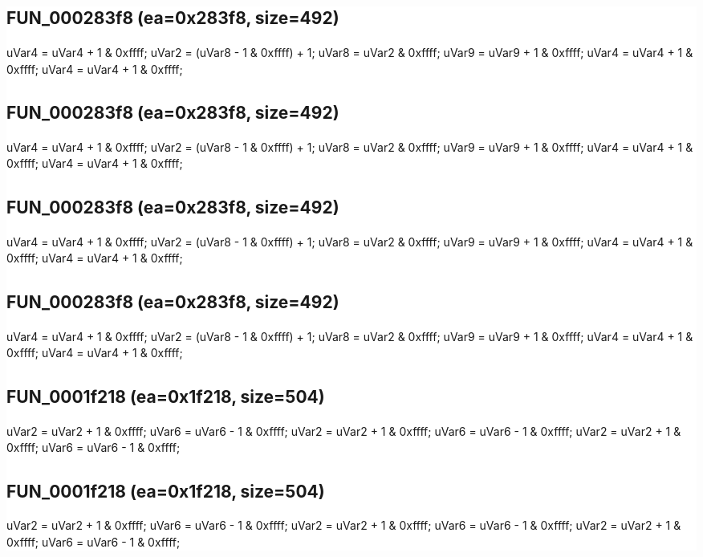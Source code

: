 ## FUN_000283f8 (ea=0x283f8, size=492)
  uVar4 = uVar4 + 1 & 0xffff;
  uVar2 = (uVar8 - 1 & 0xffff) + 1;
  uVar8 = uVar2 & 0xffff;
  uVar9 = uVar9 + 1 & 0xffff;
  uVar4 = uVar4 + 1 & 0xffff;
  uVar4 = uVar4 + 1 & 0xffff;

## FUN_000283f8 (ea=0x283f8, size=492)
  uVar4 = uVar4 + 1 & 0xffff;
  uVar2 = (uVar8 - 1 & 0xffff) + 1;
  uVar8 = uVar2 & 0xffff;
  uVar9 = uVar9 + 1 & 0xffff;
  uVar4 = uVar4 + 1 & 0xffff;
  uVar4 = uVar4 + 1 & 0xffff;

## FUN_000283f8 (ea=0x283f8, size=492)
  uVar4 = uVar4 + 1 & 0xffff;
  uVar2 = (uVar8 - 1 & 0xffff) + 1;
  uVar8 = uVar2 & 0xffff;
  uVar9 = uVar9 + 1 & 0xffff;
  uVar4 = uVar4 + 1 & 0xffff;
  uVar4 = uVar4 + 1 & 0xffff;

## FUN_000283f8 (ea=0x283f8, size=492)
  uVar4 = uVar4 + 1 & 0xffff;
  uVar2 = (uVar8 - 1 & 0xffff) + 1;
  uVar8 = uVar2 & 0xffff;
  uVar9 = uVar9 + 1 & 0xffff;
  uVar4 = uVar4 + 1 & 0xffff;
  uVar4 = uVar4 + 1 & 0xffff;

## FUN_0001f218 (ea=0x1f218, size=504)
  uVar2 = uVar2 + 1 & 0xffff;
  uVar6 = uVar6 - 1 & 0xffff;
  uVar2 = uVar2 + 1 & 0xffff;
  uVar6 = uVar6 - 1 & 0xffff;
  uVar2 = uVar2 + 1 & 0xffff;
  uVar6 = uVar6 - 1 & 0xffff;

## FUN_0001f218 (ea=0x1f218, size=504)
  uVar2 = uVar2 + 1 & 0xffff;
  uVar6 = uVar6 - 1 & 0xffff;
  uVar2 = uVar2 + 1 & 0xffff;
  uVar6 = uVar6 - 1 & 0xffff;
  uVar2 = uVar2 + 1 & 0xffff;
  uVar6 = uVar6 - 1 & 0xffff;
